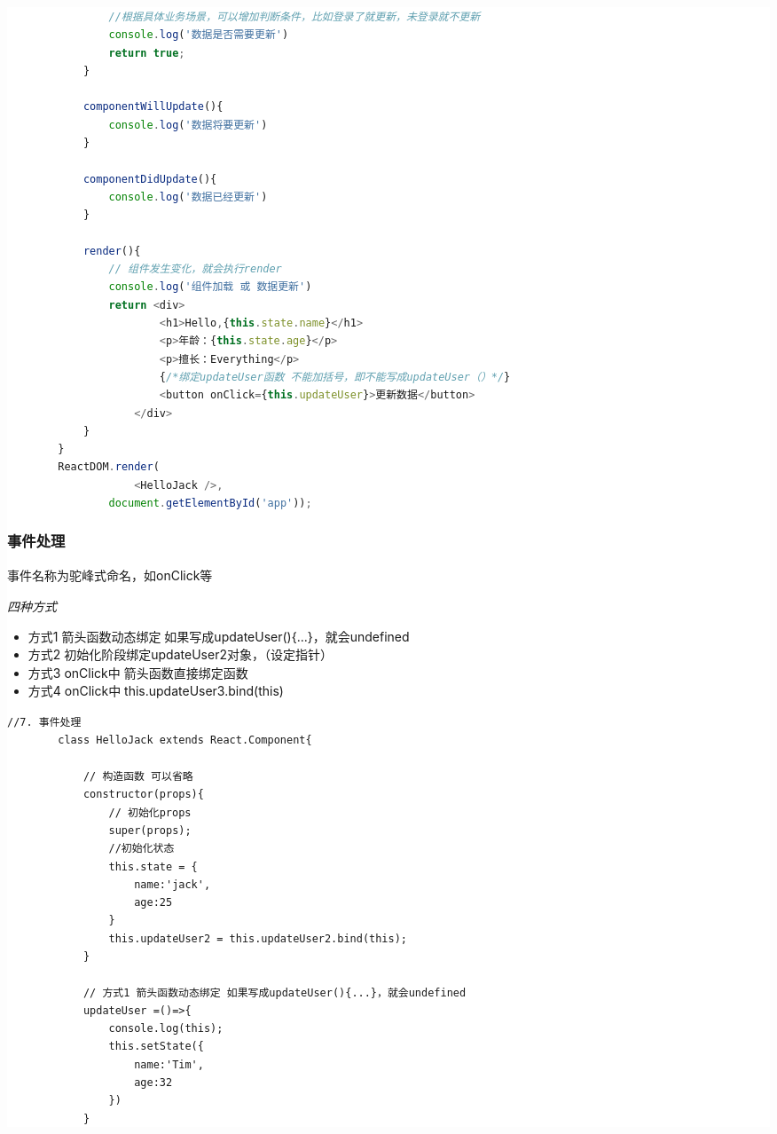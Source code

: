 ````javascript
                //根据具体业务场景，可以增加判断条件，比如登录了就更新，未登录就不更新
                console.log('数据是否需要更新')
                return true;
            }

            componentWillUpdate(){
                console.log('数据将要更新')
            }

            componentDidUpdate(){
                console.log('数据已经更新')
            }

            render(){
                // 组件发生变化，就会执行render
                console.log('组件加载 或 数据更新')
                return <div>
                        <h1>Hello,{this.state.name}</h1>
                        <p>年龄：{this.state.age}</p>
                        <p>擅长：Everything</p>
                        {/*绑定updateUser函数 不能加括号，即不能写成updateUser（）*/}
                        <button onClick={this.updateUser}>更新数据</button>
                    </div>
            }
        }
        ReactDOM.render(
                    <HelloJack />,
                document.getElementById('app'));
````

### 事件处理
事件名称为驼峰式命名，如onClick等    

*四种方式*

- 方式1 箭头函数动态绑定 如果写成updateUser(){...}，就会undefined
- 方式2 初始化阶段绑定updateUser2对象，（设定指针）
- 方式3 onClick中 箭头函数直接绑定函数
- 方式4 onClick中 this.updateUser3.bind(this)

````html
//7. 事件处理
        class HelloJack extends React.Component{
            
            // 构造函数 可以省略
            constructor(props){
                // 初始化props
                super(props);
                //初始化状态
                this.state = {
                    name:'jack',
                    age:25
                }
                this.updateUser2 = this.updateUser2.bind(this);
            }

            // 方式1 箭头函数动态绑定 如果写成updateUser(){...}，就会undefined
            updateUser =()=>{
                console.log(this);
                this.setState({
                    name:'Tim',
                    age:32
                })
            } 
````